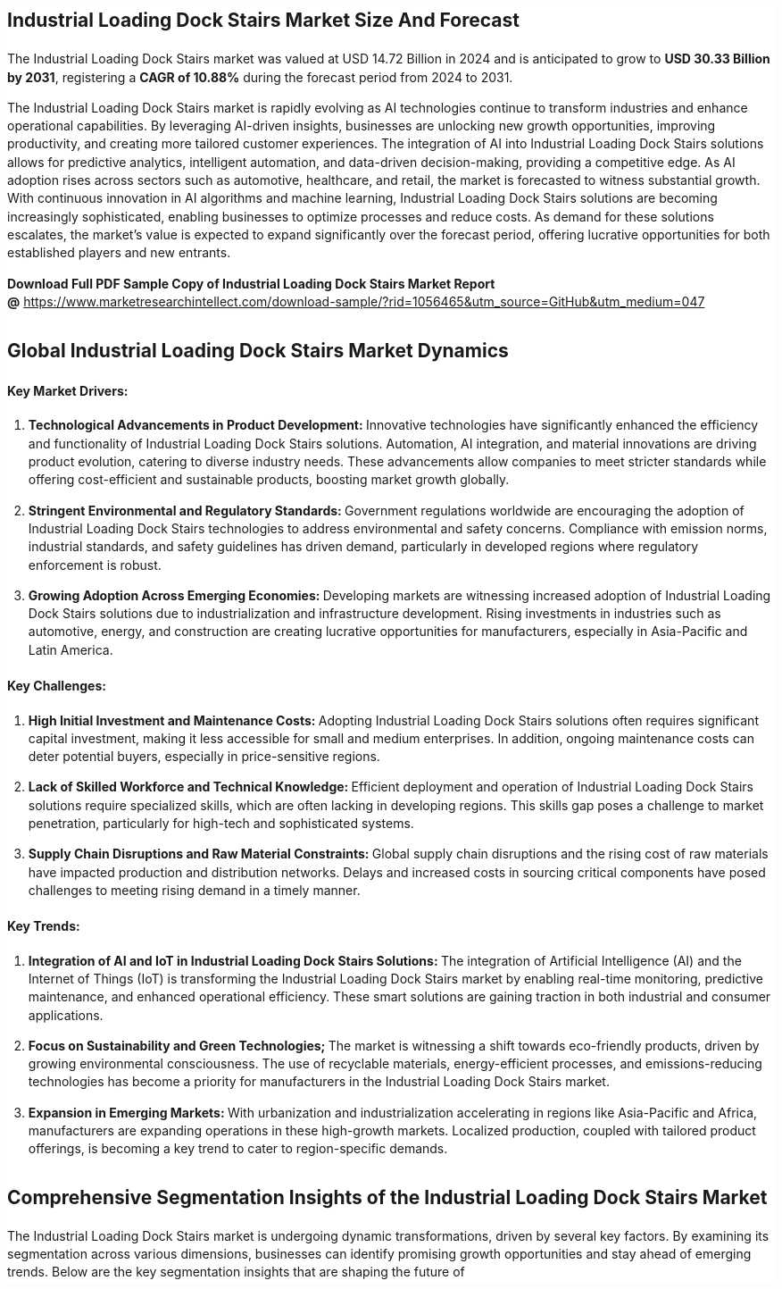 <h2>Industrial Loading Dock Stairs Market Size And Forecast</h2><p>The Industrial Loading Dock Stairs market was valued at USD 14.72 Billion in 2024 and is anticipated to grow to <strong>USD 30.33 Billion by 2031</strong>, registering a <strong>CAGR of 10.88%</strong> during the forecast period from 2024 to 2031.</p><p>The Industrial Loading Dock Stairs market is rapidly evolving as AI technologies continue to transform industries and enhance operational capabilities. By leveraging AI-driven insights, businesses are unlocking new growth opportunities, improving productivity, and creating more tailored customer experiences. The integration of AI into Industrial Loading Dock Stairs solutions allows for predictive analytics, intelligent automation, and data-driven decision-making, providing a competitive edge. As AI adoption rises across sectors such as automotive, healthcare, and retail, the market is forecasted to witness substantial growth. With continuous innovation in AI algorithms and machine learning, Industrial Loading Dock Stairs solutions are becoming increasingly sophisticated, enabling businesses to optimize processes and reduce costs. As demand for these solutions escalates, the market’s value is expected to expand significantly over the forecast period, offering lucrative opportunities for both established players and new entrants.</p><p><strong>Download Full PDF Sample Copy of Industrial Loading Dock Stairs Market Report @</strong>&nbsp;<a href="https://www.marketresearchintellect.com/download-sample/?rid=1056465&amp;utm_source=GitHub&amp;utm_medium=047">https://www.marketresearchintellect.com/download-sample/?rid=1056465&amp;utm_source=GitHub&amp;utm_medium=047</a></p><h2>Global Industrial Loading Dock Stairs Market Dynamics</h2><h4><strong>Key Market Drivers:</strong></h4><ol><li><p><strong>Technological Advancements in Product Development:&nbsp;</strong>Innovative technologies have significantly enhanced the efficiency and functionality of Industrial Loading Dock Stairs solutions. Automation, AI integration, and material innovations are driving product evolution, catering to diverse industry needs. These advancements allow companies to meet stricter standards while offering cost-efficient and sustainable products, boosting market growth globally.</p></li><li><p><strong>Stringent Environmental and Regulatory Standards:&nbsp;</strong>Government regulations worldwide are encouraging the adoption of Industrial Loading Dock Stairs technologies to address environmental and safety concerns. Compliance with emission norms, industrial standards, and safety guidelines has driven demand, particularly in developed regions where regulatory enforcement is robust.</p></li><li><p><strong>Growing Adoption Across Emerging Economies:&nbsp;</strong>Developing markets are witnessing increased adoption of Industrial Loading Dock Stairs solutions due to industrialization and infrastructure development. Rising investments in industries such as automotive, energy, and construction are creating lucrative opportunities for manufacturers, especially in Asia-Pacific and Latin America.</p></li></ol><h4><strong>Key Challenges:</strong></h4><ol><li><p><strong>High Initial Investment and Maintenance Costs:&nbsp;</strong>Adopting Industrial Loading Dock Stairs solutions often requires significant capital investment, making it less accessible for small and medium enterprises. In addition, ongoing maintenance costs can deter potential buyers, especially in price-sensitive regions.</p></li><li><p><strong>Lack of Skilled Workforce and Technical Knowledge:&nbsp;</strong>Efficient deployment and operation of Industrial Loading Dock Stairs solutions require specialized skills, which are often lacking in developing regions. This skills gap poses a challenge to market penetration, particularly for high-tech and sophisticated systems.</p></li><li><p><strong>Supply Chain Disruptions and Raw Material Constraints:&nbsp;</strong>Global supply chain disruptions and the rising cost of raw materials have impacted production and distribution networks. Delays and increased costs in sourcing critical components have posed challenges to meeting rising demand in a timely manner.</p></li></ol><h4><strong>Key Trends:</strong></h4><ol><li><p><strong>Integration of AI and IoT in Industrial Loading Dock Stairs Solutions:&nbsp;</strong>The integration of Artificial Intelligence (AI) and the Internet of Things (IoT) is transforming the Industrial Loading Dock Stairs market by enabling real-time monitoring, predictive maintenance, and enhanced operational efficiency. These smart solutions are gaining traction in both industrial and consumer applications.</p></li><li><p><strong>Focus on Sustainability and Green Technologies;&nbsp;</strong>The market is witnessing a shift towards eco-friendly products, driven by growing environmental consciousness. The use of recyclable materials, energy-efficient processes, and emissions-reducing technologies has become a priority for manufacturers in the Industrial Loading Dock Stairs market.</p></li><li><p><strong>Expansion in Emerging Markets:&nbsp;</strong>With urbanization and industrialization accelerating in regions like Asia-Pacific and Africa, manufacturers are expanding operations in these high-growth markets. Localized production, coupled with tailored product offerings, is becoming a key trend to cater to region-specific demands.</p></li></ol><div class="article-main__content" data-test-id="publishing-text-block"><h2>Comprehensive Segmentation Insights of the Industrial Loading Dock Stairs Market</h2><p>The Industrial Loading Dock Stairs market is undergoing dynamic transformations, driven by several key factors. By examining its segmentation across various dimensions, businesses can identify promising growth opportunities and stay ahead of emerging trends. Below are the key segmentation insights that are shaping the future of